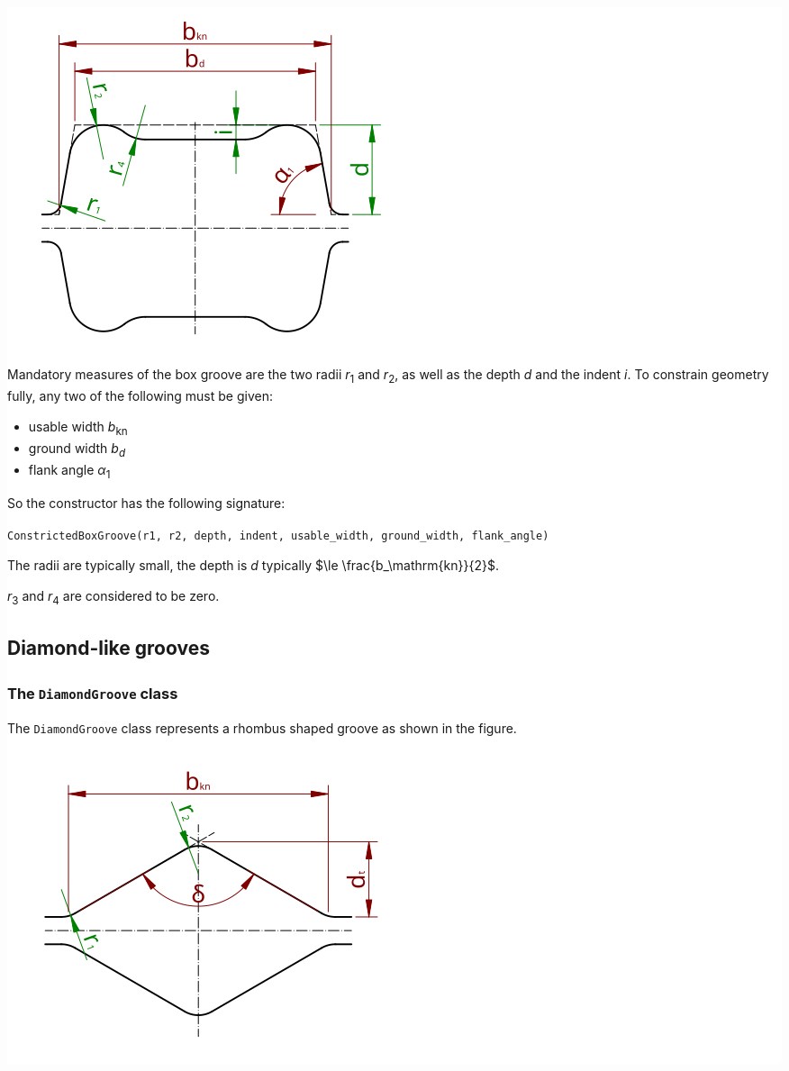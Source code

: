![constricted box groove geometry](../img/constricted_box.svg)

Mandatory measures of the box groove are the two radii $r_1$ and $r_2$, as well as the depth $d$ and the indent
$i$. To constrain geometry fully, any two of the following must be given:

- usable width $b_\mathrm{kn}$
- ground width $b_d$
- flank angle $\alpha_1$

So the constructor has the following signature:

    ConstrictedBoxGroove(r1, r2, depth, indent, usable_width, ground_width, flank_angle)

The radii are typically small, the depth is $d$ typically $\le \frac{b_\mathrm{kn}}{2}$.

$r_3$ and $r_4$ are considered to be zero.

## Diamond-like grooves

### The `DiamondGroove` class

The `DiamondGroove` class represents a rhombus shaped groove as shown in the figure.

![diamond groove geometry](../img/diamond.svg)
